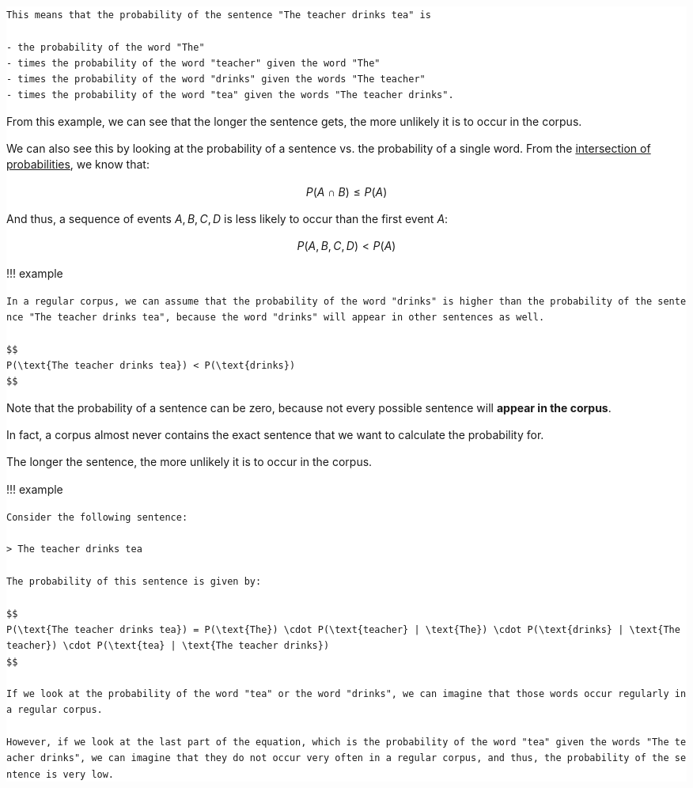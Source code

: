     This means that the probability of the sentence "The teacher drinks tea" is

    - the probability of the word "The"
    - times the probability of the word "teacher" given the word "The"
    - times the probability of the word "drinks" given the words "The teacher"
    - times the probability of the word "tea" given the words "The teacher drinks".

From this example, we can see that the longer the sentence gets, the more unlikely it is to occur in the corpus.

We can also see this by looking at the probability of a sentence vs. the probability of a single word. From the [intersection of probabilities](./naive_bayes.md#intersection-of-two-events), we know that:

$$
P(A \cap B) \leq P(A)
$$

And thus, a sequence of events $A, B, C, D$ is less likely to occur than the first event $A$:

$$
P(A, B, C, D) < P(A)
$$

!!! example

    In a regular corpus, we can assume that the probability of the word "drinks" is higher than the probability of the sentence "The teacher drinks tea", because the word "drinks" will appear in other sentences as well.

    $$
    P(\text{The teacher drinks tea}) < P(\text{drinks})
    $$

Note that the probability of a sentence can be zero, because not every possible sentence will **appear in the corpus**.

In fact, a corpus almost never contains the exact sentence that we want to calculate the probability for.

The longer the sentence, the more unlikely it is to occur in the corpus.

!!! example

    Consider the following sentence:

    > The teacher drinks tea

    The probability of this sentence is given by:

    $$
    P(\text{The teacher drinks tea}) = P(\text{The}) \cdot P(\text{teacher} | \text{The}) \cdot P(\text{drinks} | \text{The teacher}) \cdot P(\text{tea} | \text{The teacher drinks})
    $$

    If we look at the probability of the word "tea" or the word "drinks", we can imagine that those words occur regularly in a regular corpus.

    However, if we look at the last part of the equation, which is the probability of the word "tea" given the words "The teacher drinks", we can imagine that they do not occur very often in a regular corpus, and thus, the probability of the sentence is very low.
